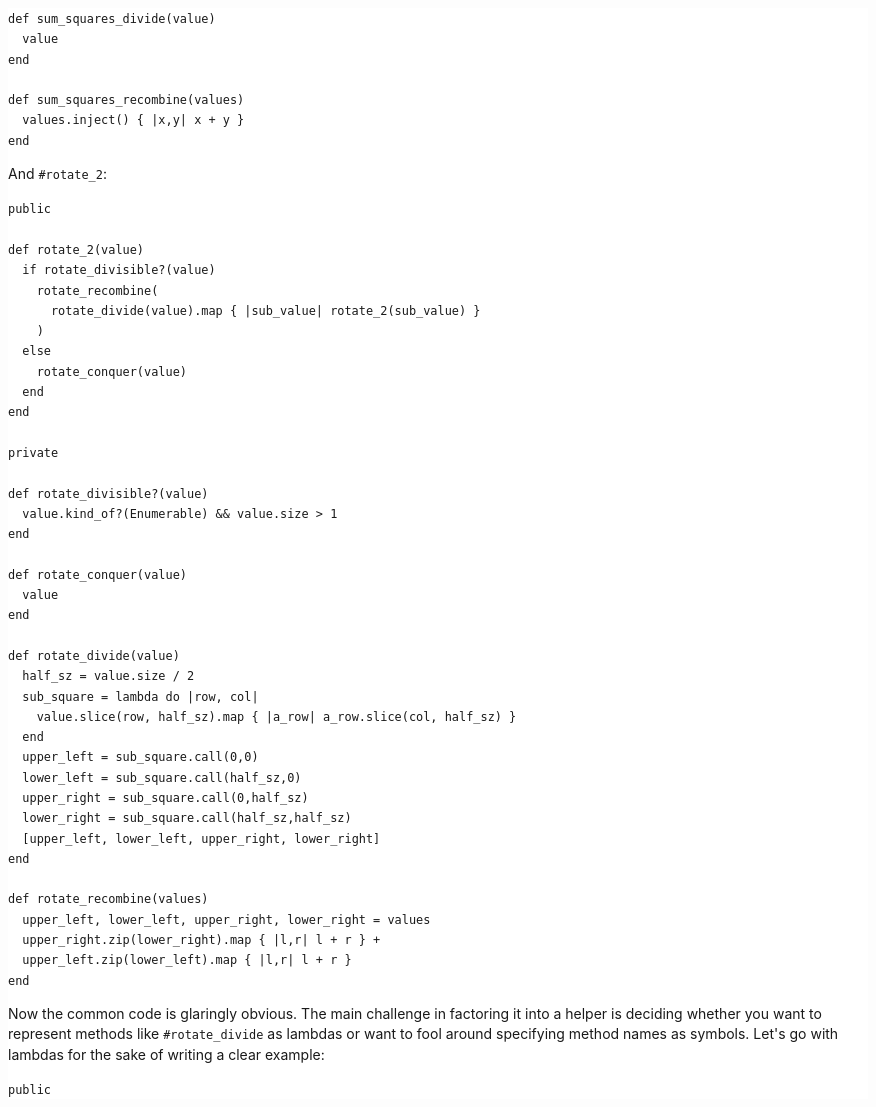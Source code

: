 	def sum_squares_divide(value)
	  value
	end

	def sum_squares_recombine(values)
	  values.inject() { |x,y| x + y }
	end

And `#rotate_2`:

	public

	def rotate_2(value)
	  if rotate_divisible?(value)
	    rotate_recombine(
	      rotate_divide(value).map { |sub_value| rotate_2(sub_value) }
	    )
	  else
	    rotate_conquer(value)
	  end
	end

	private

	def rotate_divisible?(value)
	  value.kind_of?(Enumerable) && value.size > 1
	end

	def rotate_conquer(value)
	  value
	end

	def rotate_divide(value)
	  half_sz = value.size / 2
	  sub_square = lambda do |row, col|
	    value.slice(row, half_sz).map { |a_row| a_row.slice(col, half_sz) }
	  end
	  upper_left = sub_square.call(0,0)
	  lower_left = sub_square.call(half_sz,0)
	  upper_right = sub_square.call(0,half_sz)
	  lower_right = sub_square.call(half_sz,half_sz)
	  [upper_left, lower_left, upper_right, lower_right]
	end

	def rotate_recombine(values)
	  upper_left, lower_left, upper_right, lower_right = values
	  upper_right.zip(lower_right).map { |l,r| l + r } +
	  upper_left.zip(lower_left).map { |l,r| l + r }
	end

Now the common code is glaringly obvious. The main challenge in factoring it into a helper is deciding whether you want to represent methods like `#rotate_divide` as lambdas or want to fool around specifying method names as symbols. Let's go with lambdas for the sake of writing a clear example:

	public
